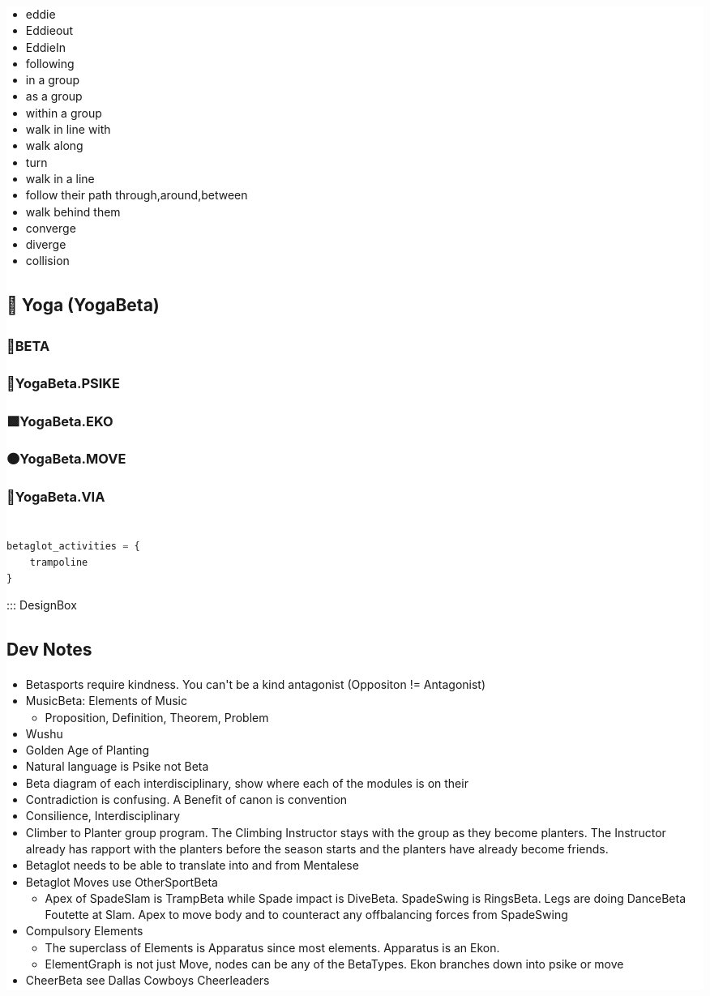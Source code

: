 - eddie
- Eddieout
- EddieIn
- following
- in a group
- as a group
- within a group
- walk in line with
- walk along
- turn
- walk in a line
- follow their path through,around,between
- walk behind them
- converge
- diverge
- collision

## 🔷 Yoga (YogaBeta)

### 🔷<beta>BETA</beta>

### 💜<psike>YogaBeta.PSIKE</psike>

### 🟩<eko>YogaBeta.EKO</eko>

### 🟠<move>YogaBeta.MOVE</move>

### 🔻<via>YogaBeta.VIA</via>

```py

betaglot_activities = {
    trampoline
}

```

::: DesignBox

## Dev Notes

- Betasports require kindness. You can't be a kind antagonist (Oppositon != Antagonist)
- MusicBeta: Elements of Music
    - Proposition, Definition, Theorem, Problem
- Wushu
- Golden Age of Planting
- Natural language is Psike not Beta
- Beta diagram of each interdisciplinary, show where each of the modules is on their
- Contradiction is confusing. A Benefit of canon is convention
- Consilience, Interdisciplinary
- Climber to Planter group program. The Climbing Instructor stays with the group as they become planters. The Instructor already has rapport with the planters before the season starts and the planters have already become friends.
- Betaglot needs to be able to translate into and from Mentalese
- Betaglot Moves use OtherSportBeta
    - Apex of SpadeSlam is TrampBeta while Spade impact is DiveBeta. SpadeSwing is RingsBeta. Legs are doing DanceBeta Foutette at Slam. Apex to move body and to counteract any offbalancing forces from SpadeSwing
- Compulsory Elements
    - The superclass of Elements is Apparatus since most elements. Apparatus is an Ekon.
    - ElementGraph is not just Move, nodes can be any of the BetaTypes. Ekon branches down into psike or move
- CheerBeta see Dallas Cowboys Cheerleaders